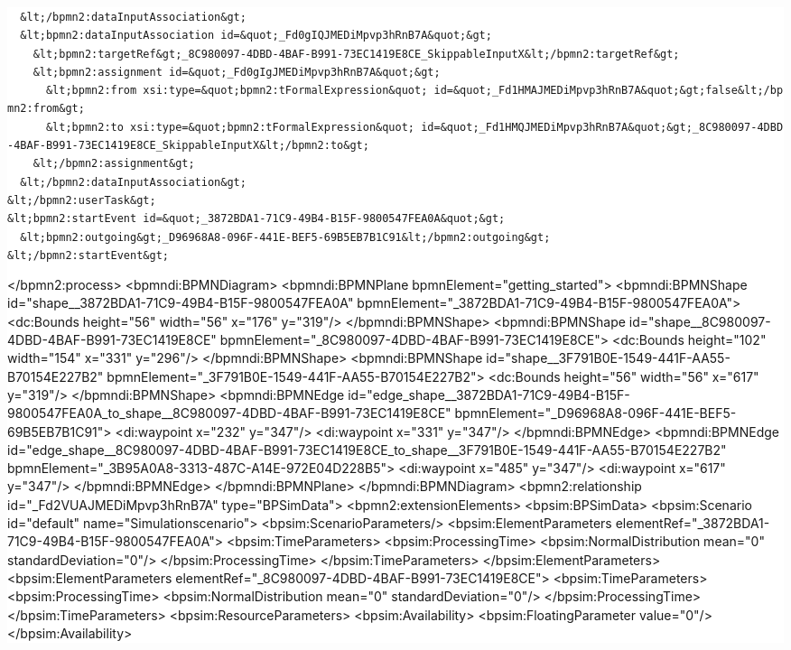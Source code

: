       &lt;/bpmn2:dataInputAssociation&gt;
      &lt;bpmn2:dataInputAssociation id=&quot;_Fd0gIQJMEDiMpvp3hRnB7A&quot;&gt;
        &lt;bpmn2:targetRef&gt;_8C980097-4DBD-4BAF-B991-73EC1419E8CE_SkippableInputX&lt;/bpmn2:targetRef&gt;
        &lt;bpmn2:assignment id=&quot;_Fd0gIgJMEDiMpvp3hRnB7A&quot;&gt;
          &lt;bpmn2:from xsi:type=&quot;bpmn2:tFormalExpression&quot; id=&quot;_Fd1HMAJMEDiMpvp3hRnB7A&quot;&gt;false&lt;/bpmn2:from&gt;
          &lt;bpmn2:to xsi:type=&quot;bpmn2:tFormalExpression&quot; id=&quot;_Fd1HMQJMEDiMpvp3hRnB7A&quot;&gt;_8C980097-4DBD-4BAF-B991-73EC1419E8CE_SkippableInputX&lt;/bpmn2:to&gt;
        &lt;/bpmn2:assignment&gt;
      &lt;/bpmn2:dataInputAssociation&gt;
    &lt;/bpmn2:userTask&gt;
    &lt;bpmn2:startEvent id=&quot;_3872BDA1-71C9-49B4-B15F-9800547FEA0A&quot;&gt;
      &lt;bpmn2:outgoing&gt;_D96968A8-096F-441E-BEF5-69B5EB7B1C91&lt;/bpmn2:outgoing&gt;
    &lt;/bpmn2:startEvent&gt;
  &lt;/bpmn2:process&gt;
  &lt;bpmndi:BPMNDiagram&gt;
    &lt;bpmndi:BPMNPlane bpmnElement=&quot;getting_started&quot;&gt;
      &lt;bpmndi:BPMNShape id=&quot;shape__3872BDA1-71C9-49B4-B15F-9800547FEA0A&quot; bpmnElement=&quot;_3872BDA1-71C9-49B4-B15F-9800547FEA0A&quot;&gt;
        &lt;dc:Bounds height=&quot;56&quot; width=&quot;56&quot; x=&quot;176&quot; y=&quot;319&quot;/&gt;
      &lt;/bpmndi:BPMNShape&gt;
      &lt;bpmndi:BPMNShape id=&quot;shape__8C980097-4DBD-4BAF-B991-73EC1419E8CE&quot; bpmnElement=&quot;_8C980097-4DBD-4BAF-B991-73EC1419E8CE&quot;&gt;
        &lt;dc:Bounds height=&quot;102&quot; width=&quot;154&quot; x=&quot;331&quot; y=&quot;296&quot;/&gt;
      &lt;/bpmndi:BPMNShape&gt;
      &lt;bpmndi:BPMNShape id=&quot;shape__3F791B0E-1549-441F-AA55-B70154E227B2&quot; bpmnElement=&quot;_3F791B0E-1549-441F-AA55-B70154E227B2&quot;&gt;
        &lt;dc:Bounds height=&quot;56&quot; width=&quot;56&quot; x=&quot;617&quot; y=&quot;319&quot;/&gt;
      &lt;/bpmndi:BPMNShape&gt;
      &lt;bpmndi:BPMNEdge id=&quot;edge_shape__3872BDA1-71C9-49B4-B15F-9800547FEA0A_to_shape__8C980097-4DBD-4BAF-B991-73EC1419E8CE&quot; bpmnElement=&quot;_D96968A8-096F-441E-BEF5-69B5EB7B1C91&quot;&gt;
        &lt;di:waypoint x=&quot;232&quot; y=&quot;347&quot;/&gt;
        &lt;di:waypoint x=&quot;331&quot; y=&quot;347&quot;/&gt;
      &lt;/bpmndi:BPMNEdge&gt;
      &lt;bpmndi:BPMNEdge id=&quot;edge_shape__8C980097-4DBD-4BAF-B991-73EC1419E8CE_to_shape__3F791B0E-1549-441F-AA55-B70154E227B2&quot; bpmnElement=&quot;_3B95A0A8-3313-487C-A14E-972E04D228B5&quot;&gt;
        &lt;di:waypoint x=&quot;485&quot; y=&quot;347&quot;/&gt;
        &lt;di:waypoint x=&quot;617&quot; y=&quot;347&quot;/&gt;
      &lt;/bpmndi:BPMNEdge&gt;
    &lt;/bpmndi:BPMNPlane&gt;
  &lt;/bpmndi:BPMNDiagram&gt;
  &lt;bpmn2:relationship id=&quot;_Fd2VUAJMEDiMpvp3hRnB7A&quot; type=&quot;BPSimData&quot;&gt;
    &lt;bpmn2:extensionElements&gt;
      &lt;bpsim:BPSimData&gt;
        &lt;bpsim:Scenario id=&quot;default&quot; name=&quot;Simulationscenario&quot;&gt;
          &lt;bpsim:ScenarioParameters/&gt;
          &lt;bpsim:ElementParameters elementRef=&quot;_3872BDA1-71C9-49B4-B15F-9800547FEA0A&quot;&gt;
            &lt;bpsim:TimeParameters&gt;
              &lt;bpsim:ProcessingTime&gt;
                &lt;bpsim:NormalDistribution mean=&quot;0&quot; standardDeviation=&quot;0&quot;/&gt;
              &lt;/bpsim:ProcessingTime&gt;
            &lt;/bpsim:TimeParameters&gt;
          &lt;/bpsim:ElementParameters&gt;
          &lt;bpsim:ElementParameters elementRef=&quot;_8C980097-4DBD-4BAF-B991-73EC1419E8CE&quot;&gt;
            &lt;bpsim:TimeParameters&gt;
              &lt;bpsim:ProcessingTime&gt;
                &lt;bpsim:NormalDistribution mean=&quot;0&quot; standardDeviation=&quot;0&quot;/&gt;
              &lt;/bpsim:ProcessingTime&gt;
            &lt;/bpsim:TimeParameters&gt;
            &lt;bpsim:ResourceParameters&gt;
              &lt;bpsim:Availability&gt;
                &lt;bpsim:FloatingParameter value=&quot;0&quot;/&gt;
              &lt;/bpsim:Availability&gt;